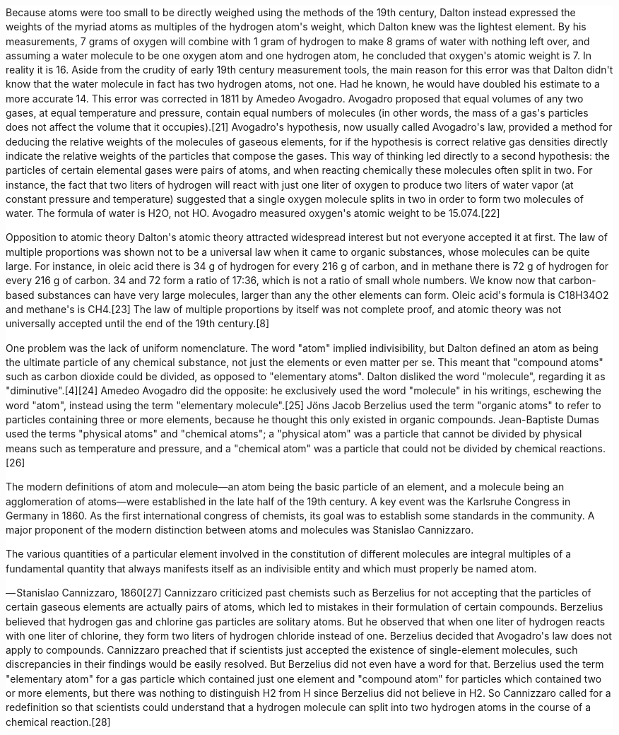 Because atoms were too small to be directly weighed using the methods of the 19th century, Dalton instead expressed the weights of the myriad atoms as multiples of the hydrogen atom's weight, which Dalton knew was the lightest element. By his measurements, 7 grams of oxygen will combine with 1 gram of hydrogen to make 8 grams of water with nothing left over, and assuming a water molecule to be one oxygen atom and one hydrogen atom, he concluded that oxygen's atomic weight is 7. In reality it is 16. Aside from the crudity of early 19th century measurement tools, the main reason for this error was that Dalton didn't know that the water molecule in fact has two hydrogen atoms, not one. Had he known, he would have doubled his estimate to a more accurate 14. This error was corrected in 1811 by Amedeo Avogadro. Avogadro proposed that equal volumes of any two gases, at equal temperature and pressure, contain equal numbers of molecules (in other words, the mass of a gas's particles does not affect the volume that it occupies).[21] Avogadro's hypothesis, now usually called Avogadro's law, provided a method for deducing the relative weights of the molecules of gaseous elements, for if the hypothesis is correct relative gas densities directly indicate the relative weights of the particles that compose the gases. This way of thinking led directly to a second hypothesis: the particles of certain elemental gases were pairs of atoms, and when reacting chemically these molecules often split in two. For instance, the fact that two liters of hydrogen will react with just one liter of oxygen to produce two liters of water vapor (at constant pressure and temperature) suggested that a single oxygen molecule splits in two in order to form two molecules of water. The formula of water is H2O, not HO. Avogadro measured oxygen's atomic weight to be 15.074.[22]

Opposition to atomic theory
Dalton's atomic theory attracted widespread interest but not everyone accepted it at first. The law of multiple proportions was shown not to be a universal law when it came to organic substances, whose molecules can be quite large. For instance, in oleic acid there is 34 g of hydrogen for every 216 g of carbon, and in methane there is 72 g of hydrogen for every 216 g of carbon. 34 and 72 form a ratio of 17:36, which is not a ratio of small whole numbers. We know now that carbon-based substances can have very large molecules, larger than any the other elements can form. Oleic acid's formula is C18H34O2 and methane's is CH4.[23] The law of multiple proportions by itself was not complete proof, and atomic theory was not universally accepted until the end of the 19th century.[8]

One problem was the lack of uniform nomenclature. The word "atom" implied indivisibility, but Dalton defined an atom as being the ultimate particle of any chemical substance, not just the elements or even matter per se. This meant that "compound atoms" such as carbon dioxide could be divided, as opposed to "elementary atoms". Dalton disliked the word "molecule", regarding it as "diminutive".[4][24] Amedeo Avogadro did the opposite: he exclusively used the word "molecule" in his writings, eschewing the word "atom", instead using the term "elementary molecule".[25] Jöns Jacob Berzelius used the term "organic atoms" to refer to particles containing three or more elements, because he thought this only existed in organic compounds. Jean-Baptiste Dumas used the terms "physical atoms" and "chemical atoms"; a "physical atom" was a particle that cannot be divided by physical means such as temperature and pressure, and a "chemical atom" was a particle that could not be divided by chemical reactions.[26]

The modern definitions of atom and molecule—an atom being the basic particle of an element, and a molecule being an agglomeration of atoms—were established in the late half of the 19th century. A key event was the Karlsruhe Congress in Germany in 1860. As the first international congress of chemists, its goal was to establish some standards in the community. A major proponent of the modern distinction between atoms and molecules was Stanislao Cannizzaro.

The various quantities of a particular element involved in the constitution of different molecules are integral multiples of a fundamental quantity that always manifests itself as an indivisible entity and which must properly be named atom.

— Stanislao Cannizzaro, 1860[27]
Cannizzaro criticized past chemists such as Berzelius for not accepting that the particles of certain gaseous elements are actually pairs of atoms, which led to mistakes in their formulation of certain compounds. Berzelius believed that hydrogen gas and chlorine gas particles are solitary atoms. But he observed that when one liter of hydrogen reacts with one liter of chlorine, they form two liters of hydrogen chloride instead of one. Berzelius decided that Avogadro's law does not apply to compounds. Cannizzaro preached that if scientists just accepted the existence of single-element molecules, such discrepancies in their findings would be easily resolved. But Berzelius did not even have a word for that. Berzelius used the term "elementary atom" for a gas particle which contained just one element and "compound atom" for particles which contained two or more elements, but there was nothing to distinguish H2 from H since Berzelius did not believe in H2. So Cannizzaro called for a redefinition so that scientists could understand that a hydrogen molecule can split into two hydrogen atoms in the course of a chemical reaction.[28]

